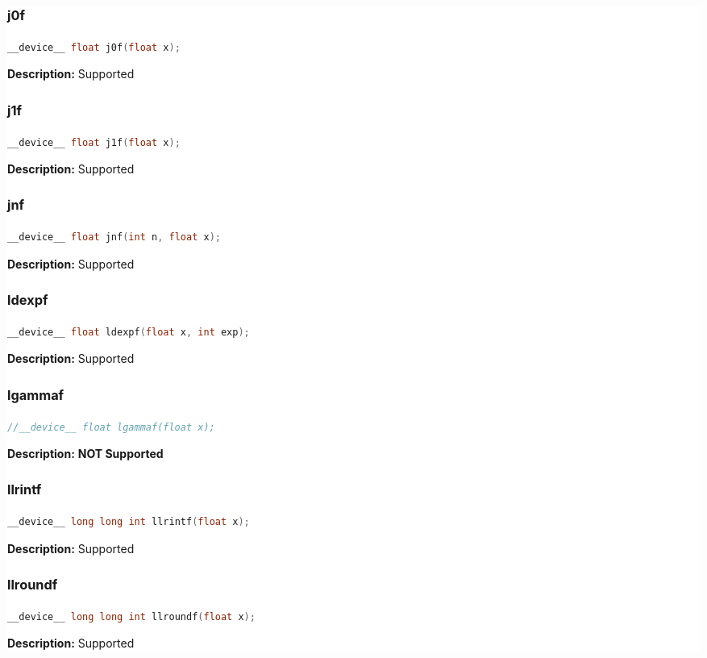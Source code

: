 
### j0f
```cpp 
__device__ float j0f(float x);

```
**Description:**  Supported


### j1f
```cpp 
__device__ float j1f(float x);

```
**Description:**  Supported


### jnf
```cpp 
__device__ float jnf(int n, float x);

```
**Description:**  Supported


### ldexpf
```cpp 
__device__ float ldexpf(float x, int exp);

```
**Description:**  Supported


### lgammaf
```cpp 
//__device__ float lgammaf(float x);

```
**Description:**  **NOT Supported**


### llrintf
```cpp 
__device__ long long int llrintf(float x);

```
**Description:**  Supported


### llroundf
```cpp 
__device__ long long int llroundf(float x);

```
**Description:**  Supported
